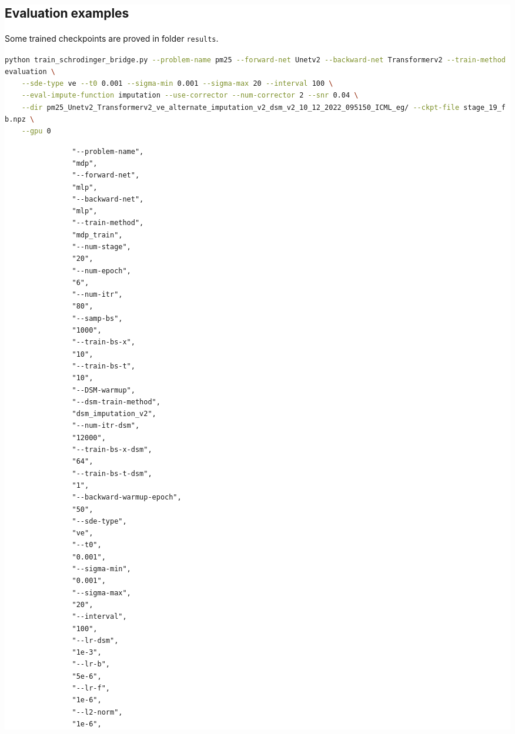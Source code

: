 

## Evaluation examples
Some trained checkpoints are proved in folder `results`.
```bash
python train_schrodinger_bridge.py --problem-name pm25 --forward-net Unetv2 --backward-net Transformerv2 --train-method evaluation \
    --sde-type ve --t0 0.001 --sigma-min 0.001 --sigma-max 20 --interval 100 \
    --eval-impute-function imputation --use-corrector --num-corrector 2 --snr 0.04 \
    --dir pm25_Unetv2_Transformerv2_ve_alternate_imputation_v2_dsm_v2_10_12_2022_095150_ICML_eg/ --ckpt-file stage_19_fb.npz \
    --gpu 0
```


```
                "--problem-name",
                "mdp",
                "--forward-net",
                "mlp",
                "--backward-net",
                "mlp",
                "--train-method",
                "mdp_train",
                "--num-stage",
                "20",
                "--num-epoch",
                "6",
                "--num-itr",
                "80",
                "--samp-bs",
                "1000",
                "--train-bs-x",
                "10",
                "--train-bs-t",
                "10",
                "--DSM-warmup",
                "--dsm-train-method",
                "dsm_imputation_v2",
                "--num-itr-dsm",
                "12000",
                "--train-bs-x-dsm",
                "64",
                "--train-bs-t-dsm",
                "1",
                "--backward-warmup-epoch",
                "50",
                "--sde-type",
                "ve",
                "--t0",
                "0.001",
                "--sigma-min",
                "0.001",
                "--sigma-max",
                "20",
                "--interval",
                "100",
                "--lr-dsm",
                "1e-3",
                "--lr-b",
                "5e-6",
                "--lr-f",
                "1e-6",
                "--l2-norm",
                "1e-6",
```